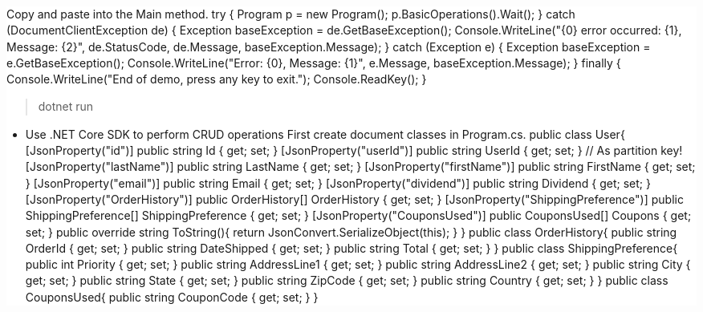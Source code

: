   Copy and paste into the Main method.
		try
		{
		    Program p = new Program();
		    p.BasicOperations().Wait();
		}
		catch (DocumentClientException de)
		{
		    Exception baseException = de.GetBaseException();
		    Console.WriteLine("{0} error occurred: {1}, Message: {2}", de.StatusCode, de.Message, baseException.Message);
		}
		catch (Exception e)
		{
		    Exception baseException = e.GetBaseException();
		    Console.WriteLine("Error: {0}, Message: {1}", e.Message, baseException.Message);
		}
		finally
		{
		    Console.WriteLine("End of demo, press any key to exit.");
		    Console.ReadKey();
		}
  > dotnet run
- Use .NET Core SDK to perform CRUD operations
  First create document classes in Program.cs.
		public class User{
		    [JsonProperty("id")] public string Id { get; set; }
		    [JsonProperty("userId")] public string UserId { get; set; } // As partition key!
		    [JsonProperty("lastName")] public string LastName { get; set; }
		    [JsonProperty("firstName")] public string FirstName { get; set; }
		    [JsonProperty("email")] public string Email { get; set; }
		    [JsonProperty("dividend")] public string Dividend { get; set; }
		    [JsonProperty("OrderHistory")] public OrderHistory[] OrderHistory { get; set; }
		    [JsonProperty("ShippingPreference")] public ShippingPreference[] ShippingPreference { get; set; }
		    [JsonProperty("CouponsUsed")] public CouponsUsed[] Coupons { get; set; }
		    public override string ToString(){ return JsonConvert.SerializeObject(this); }
		}
		public class OrderHistory{
		    public string OrderId { get; set; }
		    public string DateShipped { get; set; }
		    public string Total { get; set; }
		}
		public class ShippingPreference{
		    public int Priority { get; set; }
		    public string AddressLine1 { get; set; }
		    public string AddressLine2 { get; set; }
		    public string City { get; set; }
		    public string State { get; set; }
		    public string ZipCode { get; set; }
		    public string Country { get; set; }
		}
		public class CouponsUsed{
		    public string CouponCode { get; set; }
		}
